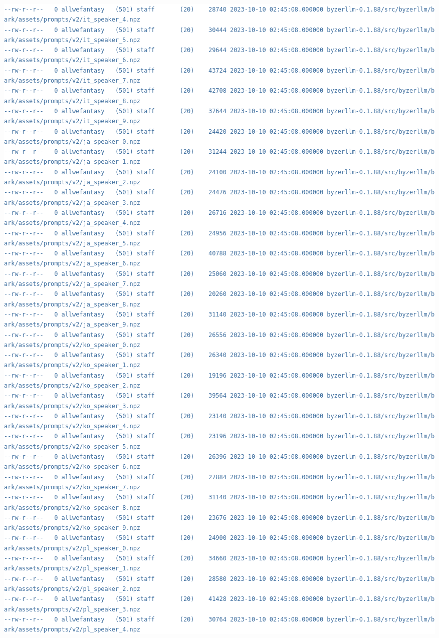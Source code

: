 ```diff
--rw-r--r--   0 allwefantasy   (501) staff       (20)    28740 2023-10-10 02:45:08.000000 byzerllm-0.1.88/src/byzerllm/bark/assets/prompts/v2/it_speaker_4.npz
--rw-r--r--   0 allwefantasy   (501) staff       (20)    30444 2023-10-10 02:45:08.000000 byzerllm-0.1.88/src/byzerllm/bark/assets/prompts/v2/it_speaker_5.npz
--rw-r--r--   0 allwefantasy   (501) staff       (20)    29644 2023-10-10 02:45:08.000000 byzerllm-0.1.88/src/byzerllm/bark/assets/prompts/v2/it_speaker_6.npz
--rw-r--r--   0 allwefantasy   (501) staff       (20)    43724 2023-10-10 02:45:08.000000 byzerllm-0.1.88/src/byzerllm/bark/assets/prompts/v2/it_speaker_7.npz
--rw-r--r--   0 allwefantasy   (501) staff       (20)    42708 2023-10-10 02:45:08.000000 byzerllm-0.1.88/src/byzerllm/bark/assets/prompts/v2/it_speaker_8.npz
--rw-r--r--   0 allwefantasy   (501) staff       (20)    37644 2023-10-10 02:45:08.000000 byzerllm-0.1.88/src/byzerllm/bark/assets/prompts/v2/it_speaker_9.npz
--rw-r--r--   0 allwefantasy   (501) staff       (20)    24420 2023-10-10 02:45:08.000000 byzerllm-0.1.88/src/byzerllm/bark/assets/prompts/v2/ja_speaker_0.npz
--rw-r--r--   0 allwefantasy   (501) staff       (20)    31244 2023-10-10 02:45:08.000000 byzerllm-0.1.88/src/byzerllm/bark/assets/prompts/v2/ja_speaker_1.npz
--rw-r--r--   0 allwefantasy   (501) staff       (20)    24100 2023-10-10 02:45:08.000000 byzerllm-0.1.88/src/byzerllm/bark/assets/prompts/v2/ja_speaker_2.npz
--rw-r--r--   0 allwefantasy   (501) staff       (20)    24476 2023-10-10 02:45:08.000000 byzerllm-0.1.88/src/byzerllm/bark/assets/prompts/v2/ja_speaker_3.npz
--rw-r--r--   0 allwefantasy   (501) staff       (20)    26716 2023-10-10 02:45:08.000000 byzerllm-0.1.88/src/byzerllm/bark/assets/prompts/v2/ja_speaker_4.npz
--rw-r--r--   0 allwefantasy   (501) staff       (20)    24956 2023-10-10 02:45:08.000000 byzerllm-0.1.88/src/byzerllm/bark/assets/prompts/v2/ja_speaker_5.npz
--rw-r--r--   0 allwefantasy   (501) staff       (20)    40788 2023-10-10 02:45:08.000000 byzerllm-0.1.88/src/byzerllm/bark/assets/prompts/v2/ja_speaker_6.npz
--rw-r--r--   0 allwefantasy   (501) staff       (20)    25060 2023-10-10 02:45:08.000000 byzerllm-0.1.88/src/byzerllm/bark/assets/prompts/v2/ja_speaker_7.npz
--rw-r--r--   0 allwefantasy   (501) staff       (20)    20260 2023-10-10 02:45:08.000000 byzerllm-0.1.88/src/byzerllm/bark/assets/prompts/v2/ja_speaker_8.npz
--rw-r--r--   0 allwefantasy   (501) staff       (20)    31140 2023-10-10 02:45:08.000000 byzerllm-0.1.88/src/byzerllm/bark/assets/prompts/v2/ja_speaker_9.npz
--rw-r--r--   0 allwefantasy   (501) staff       (20)    26556 2023-10-10 02:45:08.000000 byzerllm-0.1.88/src/byzerllm/bark/assets/prompts/v2/ko_speaker_0.npz
--rw-r--r--   0 allwefantasy   (501) staff       (20)    26340 2023-10-10 02:45:08.000000 byzerllm-0.1.88/src/byzerllm/bark/assets/prompts/v2/ko_speaker_1.npz
--rw-r--r--   0 allwefantasy   (501) staff       (20)    19196 2023-10-10 02:45:08.000000 byzerllm-0.1.88/src/byzerllm/bark/assets/prompts/v2/ko_speaker_2.npz
--rw-r--r--   0 allwefantasy   (501) staff       (20)    39564 2023-10-10 02:45:08.000000 byzerllm-0.1.88/src/byzerllm/bark/assets/prompts/v2/ko_speaker_3.npz
--rw-r--r--   0 allwefantasy   (501) staff       (20)    23140 2023-10-10 02:45:08.000000 byzerllm-0.1.88/src/byzerllm/bark/assets/prompts/v2/ko_speaker_4.npz
--rw-r--r--   0 allwefantasy   (501) staff       (20)    23196 2023-10-10 02:45:08.000000 byzerllm-0.1.88/src/byzerllm/bark/assets/prompts/v2/ko_speaker_5.npz
--rw-r--r--   0 allwefantasy   (501) staff       (20)    26396 2023-10-10 02:45:08.000000 byzerllm-0.1.88/src/byzerllm/bark/assets/prompts/v2/ko_speaker_6.npz
--rw-r--r--   0 allwefantasy   (501) staff       (20)    27884 2023-10-10 02:45:08.000000 byzerllm-0.1.88/src/byzerllm/bark/assets/prompts/v2/ko_speaker_7.npz
--rw-r--r--   0 allwefantasy   (501) staff       (20)    31140 2023-10-10 02:45:08.000000 byzerllm-0.1.88/src/byzerllm/bark/assets/prompts/v2/ko_speaker_8.npz
--rw-r--r--   0 allwefantasy   (501) staff       (20)    23676 2023-10-10 02:45:08.000000 byzerllm-0.1.88/src/byzerllm/bark/assets/prompts/v2/ko_speaker_9.npz
--rw-r--r--   0 allwefantasy   (501) staff       (20)    24900 2023-10-10 02:45:08.000000 byzerllm-0.1.88/src/byzerllm/bark/assets/prompts/v2/pl_speaker_0.npz
--rw-r--r--   0 allwefantasy   (501) staff       (20)    34660 2023-10-10 02:45:08.000000 byzerllm-0.1.88/src/byzerllm/bark/assets/prompts/v2/pl_speaker_1.npz
--rw-r--r--   0 allwefantasy   (501) staff       (20)    28580 2023-10-10 02:45:08.000000 byzerllm-0.1.88/src/byzerllm/bark/assets/prompts/v2/pl_speaker_2.npz
--rw-r--r--   0 allwefantasy   (501) staff       (20)    41428 2023-10-10 02:45:08.000000 byzerllm-0.1.88/src/byzerllm/bark/assets/prompts/v2/pl_speaker_3.npz
--rw-r--r--   0 allwefantasy   (501) staff       (20)    30764 2023-10-10 02:45:08.000000 byzerllm-0.1.88/src/byzerllm/bark/assets/prompts/v2/pl_speaker_4.npz
```
